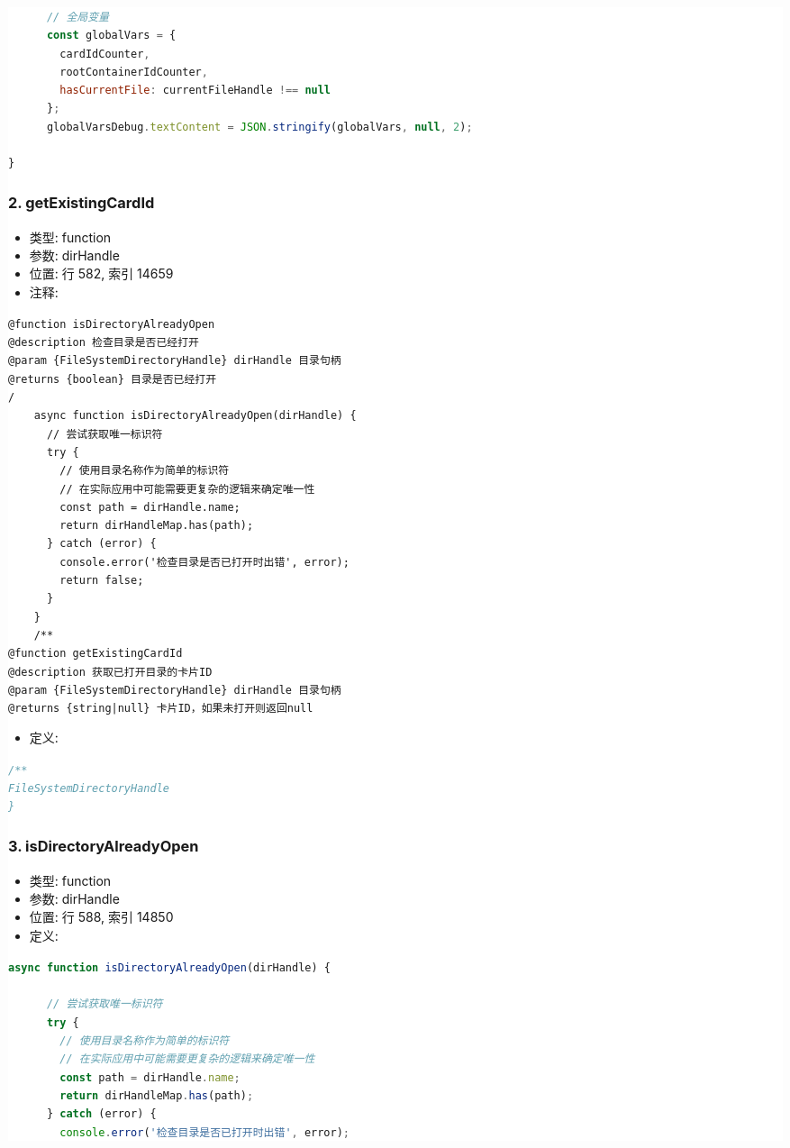 ```javascript
      // 全局变量
      const globalVars = {
        cardIdCounter,
        rootContainerIdCounter,
        hasCurrentFile: currentFileHandle !== null
      };
      globalVarsDebug.textContent = JSON.stringify(globalVars, null, 2);
    
}
```

### 2. getExistingCardId
- 类型: function
- 参数: dirHandle
- 位置: 行 582, 索引 14659
- 注释:
```
@function isDirectoryAlreadyOpen
@description 检查目录是否已经打开
@param {FileSystemDirectoryHandle} dirHandle 目录句柄
@returns {boolean} 目录是否已经打开
/
    async function isDirectoryAlreadyOpen(dirHandle) {
      // 尝试获取唯一标识符
      try {
        // 使用目录名称作为简单的标识符
        // 在实际应用中可能需要更复杂的逻辑来确定唯一性
        const path = dirHandle.name;
        return dirHandleMap.has(path);
      } catch (error) {
        console.error('检查目录是否已打开时出错', error);
        return false;
      }
    }
    /**
@function getExistingCardId
@description 获取已打开目录的卡片ID
@param {FileSystemDirectoryHandle} dirHandle 目录句柄
@returns {string|null} 卡片ID，如果未打开则返回null
```
- 定义:
```javascript
/**
FileSystemDirectoryHandle
}
```

### 3. isDirectoryAlreadyOpen
- 类型: function
- 参数: dirHandle
- 位置: 行 588, 索引 14850
- 定义:
```javascript
async function isDirectoryAlreadyOpen(dirHandle) {

      // 尝试获取唯一标识符
      try {
        // 使用目录名称作为简单的标识符
        // 在实际应用中可能需要更复杂的逻辑来确定唯一性
        const path = dirHandle.name;
        return dirHandleMap.has(path);
      } catch (error) {
        console.error('检查目录是否已打开时出错', error);
```